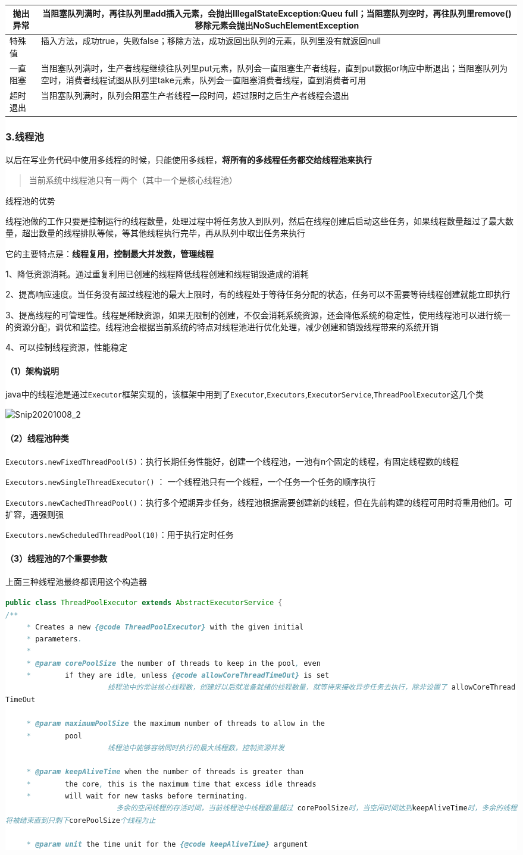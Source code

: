 | 抛出异常 | 当阻塞队列满时，再往队列里add插入元素，会抛出IllegalStateException:Queu full；当阻塞队列空时，再往队列里remove()移除元素会抛出NoSuchElementException |
| -------- | ------------------------------------------------------------ |
| 特殊值   | 插入方法，成功true，失败false；移除方法，成功返回出队列的元素，队列里没有就返回null |
| 一直阻塞 | 当阻塞队列满时，生产者线程继续往队列里put元素，队列会一直阻塞生产者线程，直到put数据or响应中断退出；当阻塞队列为空时，消费者线程试图从队列里take元素，队列会一直阻塞消费者线程，直到消费者可用 |
| 超时退出 | 当阻塞队列满时，队列会阻塞生产者线程一段时间，超过限时之后生产者线程会退出 |

### 3.线程池

以后在写业务代码中使用多线程的时候，只能使用多线程，**将所有的多线程任务都交给线程池来执行**

> 当前系统中线程池只有一两个（其中一个是核心线程池）

线程池的优势

线程池做的工作只要是控制运行的线程数量，处理过程中将任务放入到队列，然后在线程创建后启动这些任务，如果线程数量超过了最大数量，超出数量的线程排队等候，等其他线程执行完毕，再从队列中取出任务来执行

它的主要特点是：**线程复用，控制最大并发数，管理线程**

1、降低资源消耗。通过重复利用已创建的线程降低线程创建和线程销毁造成的消耗

2、提高响应速度。当任务没有超过线程池的最大上限时，有的线程处于等待任务分配的状态，任务可以不需要等待线程创建就能立即执行

3、提高线程的可管理性。线程是稀缺资源，如果无限制的创建，不仅会消耗系统资源，还会降低系统的稳定性，使用线程池可以进行统一的资源分配，调优和监控。线程池会根据当前系统的特点对线程池进行优化处理，减少创建和销毁线程带来的系统开销

4、可以控制线程资源，性能稳定

#### （1）架构说明

java中的线程池是通过`Executor`框架实现的，该框架中用到了`Executor`,`Executors`,`ExecutorService`,`ThreadPoolExecutor`这几个类

![Snip20201008_2](/Users/luo/Documents/开发笔记/images/Snip20201008_2.png)

#### （2）线程池种类

`Executors.newFixedThreadPool(5)`：执行长期任务性能好，创建一个线程池，一池有n个固定的线程，有固定线程数的线程

`Executors.newSingleThreadExecutor()` ： 一个线程池只有一个线程，一个任务一个任务的顺序执行

`Executors.newCachedThreadPool()`：执行多个短期异步任务，线程池根据需要创建新的线程，但在先前构建的线程可用时将重用他们。可扩容，遇强则强

`Executors.newScheduledThreadPool(10)`：用于执行定时任务

#### （3）线程池的7个重要参数

上面三种线程池最终都调用这个构造器

```java
public class ThreadPoolExecutor extends AbstractExecutorService {   
/**
     * Creates a new {@code ThreadPoolExecutor} with the given initial
     * parameters.
     *
     * @param corePoolSize the number of threads to keep in the pool, even
     *        if they are idle, unless {@code allowCoreThreadTimeOut} is set
     					线程池中的常驻核心线程数，创建好以后就准备就绪的线程数量，就等待来接收异步任务去执行，除非设置了 allowCoreThreadTimeOut
     					
     * @param maximumPoolSize the maximum number of threads to allow in the
     *        pool
     					线程池中能够容纳同时执行的最大线程数，控制资源并发
     					
     * @param keepAliveTime when the number of threads is greater than
     *        the core, this is the maximum time that excess idle threads
     *        will wait for new tasks before terminating.
 						  多余的空闲线程的存活时间，当前线程池中线程数量超过 corePoolSize时，当空闲时间达到keepAliveTime时，多余的线程将被结束直到只剩下corePoolSize个线程为止  
     
     * @param unit the time unit for the {@code keepAliveTime} argument
```